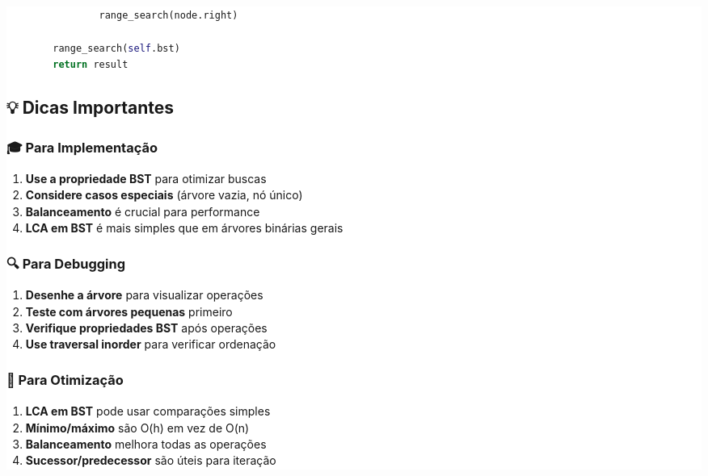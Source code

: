 ```python
                range_search(node.right)
        
        range_search(self.bst)
        return result
```


## 💡 Dicas Importantes

### 🎓 Para Implementação
1. **Use a propriedade BST** para otimizar buscas
2. **Considere casos especiais** (árvore vazia, nó único)
3. **Balanceamento** é crucial para performance
4. **LCA em BST** é mais simples que em árvores binárias gerais

### 🔍 Para Debugging
1. **Desenhe a árvore** para visualizar operações
2. **Teste com árvores pequenas** primeiro
3. **Verifique propriedades BST** após operações
4. **Use traversal inorder** para verificar ordenação

### 🚀 Para Otimização
1. **LCA em BST** pode usar comparações simples
2. **Mínimo/máximo** são O(h) em vez de O(n)
3. **Balanceamento** melhora todas as operações
4. **Sucessor/predecessor** são úteis para iteração

